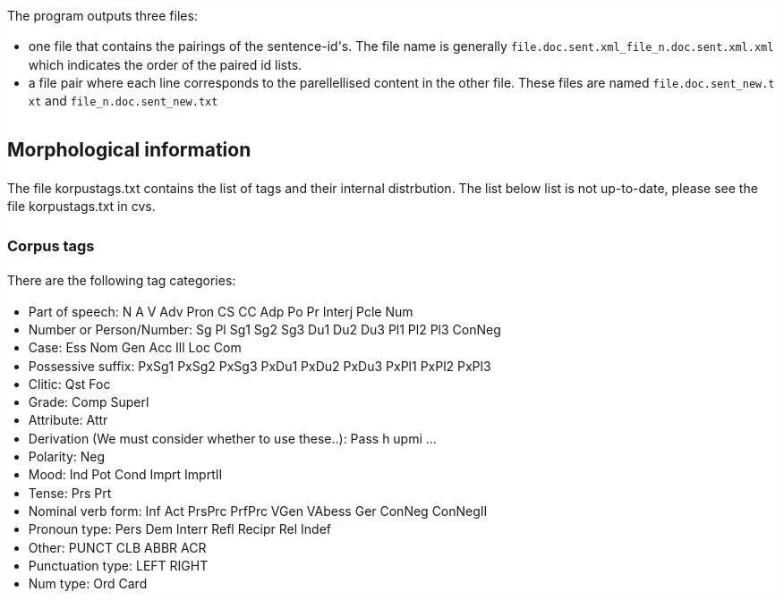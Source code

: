 The program outputs three files:

-   one file that contains the pairings of the sentence-id's. The file
    name is generally `file.doc.sent.xml_file_n.doc.sent.xml.xml` which
    indicates the order of the paired id lists.
-   a file pair where each line corresponds to the parellellised content
    in the other file. These files are named `file.doc.sent_new.txt` and
    `file_n.doc.sent_new.txt`

## Morphological information


The file korpustags.txt contains the list of tags and their internal
distrbution. The list below list is not up-to-date, please see the file
korpustags.txt in cvs.

### Corpus tags


There are the following tag categories:

-   Part of speech: N A V Adv Pron CS CC Adp Po Pr Interj Pcle Num
-   Number or Person/Number: Sg Pl Sg1 Sg2 Sg3 Du1 Du2 Du3 Pl1 Pl2 Pl3
    ConNeg
-   Case: Ess Nom Gen Acc Ill Loc Com
-   Possessive suffix: PxSg1 PxSg2 PxSg3 PxDu1 PxDu2 PxDu3 PxPl1 PxPl2
    PxPl3
-   Clitic: Qst Foc
-   Grade: Comp Superl
-   Attribute: Attr
-   Derivation (We must consider whether to use these..): Pass h upmi
    ...
-   Polarity: Neg
-   Mood: Ind Pot Cond Imprt ImprtII
-   Tense: Prs Prt
-   Nominal verb form: Inf Act PrsPrc PrfPrc VGen VAbess Ger ConNeg
    ConNegII
-   Pronoun type: Pers Dem Interr Refl Recipr Rel Indef
-   Other: PUNCT CLB ABBR ACR
-   Punctuation type: LEFT RIGHT
-   Num type: Ord Card
